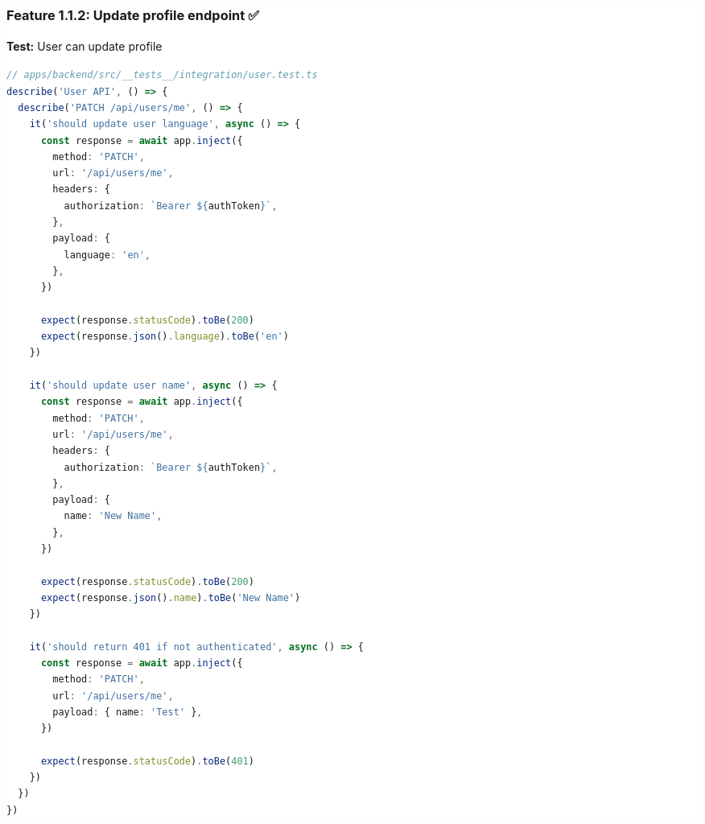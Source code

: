 ### Feature 1.1.2: Update profile endpoint ✅

**Test:** User can update profile

```typescript
// apps/backend/src/__tests__/integration/user.test.ts
describe('User API', () => {
  describe('PATCH /api/users/me', () => {
    it('should update user language', async () => {
      const response = await app.inject({
        method: 'PATCH',
        url: '/api/users/me',
        headers: {
          authorization: `Bearer ${authToken}`,
        },
        payload: {
          language: 'en',
        },
      })

      expect(response.statusCode).toBe(200)
      expect(response.json().language).toBe('en')
    })

    it('should update user name', async () => {
      const response = await app.inject({
        method: 'PATCH',
        url: '/api/users/me',
        headers: {
          authorization: `Bearer ${authToken}`,
        },
        payload: {
          name: 'New Name',
        },
      })

      expect(response.statusCode).toBe(200)
      expect(response.json().name).toBe('New Name')
    })

    it('should return 401 if not authenticated', async () => {
      const response = await app.inject({
        method: 'PATCH',
        url: '/api/users/me',
        payload: { name: 'Test' },
      })

      expect(response.statusCode).toBe(401)
    })
  })
})
```
